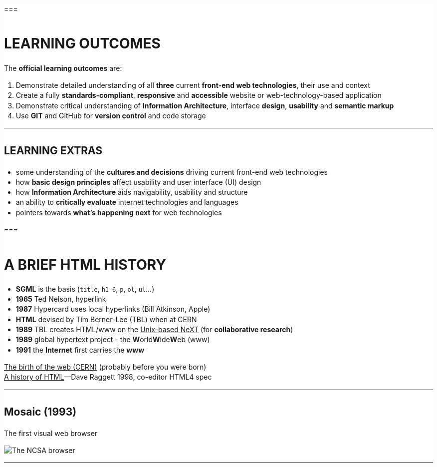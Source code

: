 ===

# LEARNING **OUTCOMES**


The **official learning outcomes** are:

1. Demonstrate detailed understanding of all **three** current **front-end web technologies**, their use and context
2. Create a fully **standards-compliant**, **responsive** and **accessible** website or web-technology-based application
3. Demonstrate critical understanding of **Information Architecture**, interface **design**, **usability** and **semantic markup**
4. Use **GIT** and GitHub for **version control** and code storage

---

## LEARNING **EXTRAS**

- some understanding of the **cultures and decisions** driving current front-end web technologies
-	how **basic design principles** affect usability and user interface (UI) design
- how **Information Architecture** aids navigability, usability and structure
- an ability to **critically evaluate** internet technologies and languages
- pointers towards **what’s happening next** for web technologies

===

# A BRIEF **HTML HISTORY**


- **SGML** is the basis (`title`, `h1-6`, `p`, `ol`, `ul`...)
- **1965** Ted Nelson, hyperlink
- **1987** Hypercard uses local hyperlinks (Bill Atkinson, Apple)
- **HTML** devised by Tim Berner-Lee (TBL) when at CERN
- **1989** TBL creates HTML/www on the [Unix-based NeXT](https://collection.sciencemuseumgroup.org.uk/objects/co8232360/next-cube-computer-1990-personal-computer) (for **collaborative research**)
- **1989** global hypertext project - the **W**orld**W**ide**W**eb (www)
- **1991** the **Internet** first carries the **www**

[The birth of the web (CERN)](https://home.cern/topics/birth-web) (probably before you were born)  
[A history of HTML](https://www.w3.org/People/Raggett/book4/ch02.html)—Dave Raggett 1998, co-editor HTML4 spec

---

## Mosaic (1993)


The first visual web browser

![The NCSA browser](history/NCSA-Mosaic.png)

---
